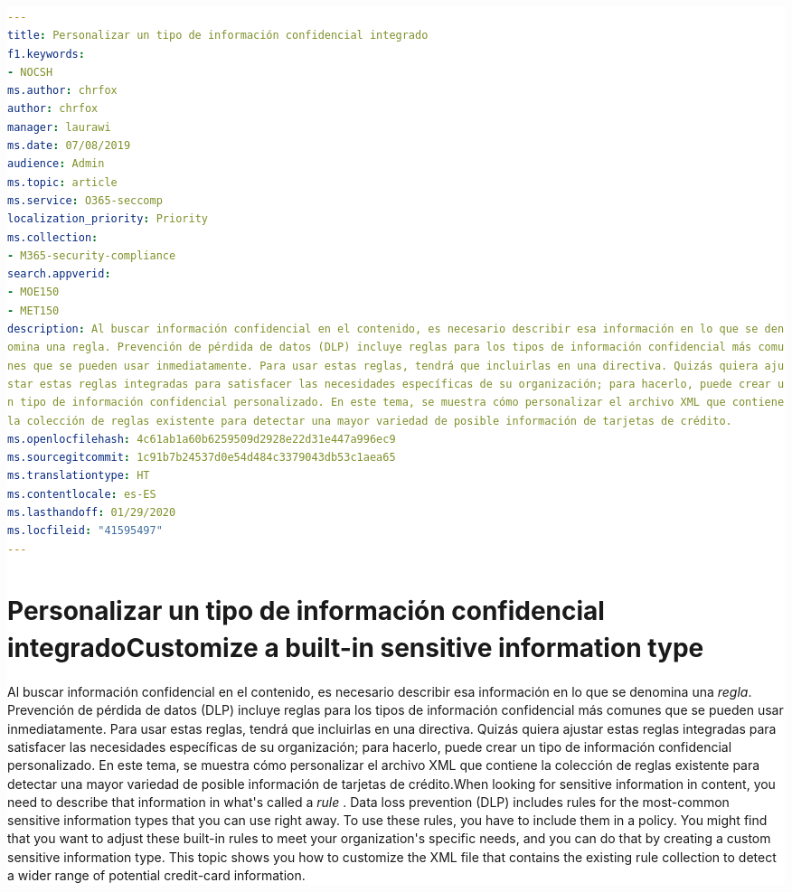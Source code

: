 ```yaml
---
title: Personalizar un tipo de información confidencial integrado
f1.keywords:
- NOCSH
ms.author: chrfox
author: chrfox
manager: laurawi
ms.date: 07/08/2019
audience: Admin
ms.topic: article
ms.service: O365-seccomp
localization_priority: Priority
ms.collection:
- M365-security-compliance
search.appverid:
- MOE150
- MET150
description: Al buscar información confidencial en el contenido, es necesario describir esa información en lo que se denomina una regla. Prevención de pérdida de datos (DLP) incluye reglas para los tipos de información confidencial más comunes que se pueden usar inmediatamente. Para usar estas reglas, tendrá que incluirlas en una directiva. Quizás quiera ajustar estas reglas integradas para satisfacer las necesidades específicas de su organización; para hacerlo, puede crear un tipo de información confidencial personalizado. En este tema, se muestra cómo personalizar el archivo XML que contiene la colección de reglas existente para detectar una mayor variedad de posible información de tarjetas de crédito.
ms.openlocfilehash: 4c61ab1a60b6259509d2928e22d31e447a996ec9
ms.sourcegitcommit: 1c91b7b24537d0e54d484c3379043db53c1aea65
ms.translationtype: HT
ms.contentlocale: es-ES
ms.lasthandoff: 01/29/2020
ms.locfileid: "41595497"
---
```

# <a name="customize-a-built-in-sensitive-information-type"></a><span data-ttu-id="e663e-107">Personalizar un tipo de información confidencial integrado</span><span class="sxs-lookup"><span data-stu-id="e663e-107">Customize a built-in sensitive information type</span></span>

<span data-ttu-id="e663e-p102">Al buscar información confidencial en el contenido, es necesario describir esa información en lo que se denomina una *regla*. Prevención de pérdida de datos (DLP) incluye reglas para los tipos de información confidencial más comunes que se pueden usar inmediatamente. Para usar estas reglas, tendrá que incluirlas en una directiva. Quizás quiera ajustar estas reglas integradas para satisfacer las necesidades específicas de su organización; para hacerlo, puede crear un tipo de información confidencial personalizado. En este tema, se muestra cómo personalizar el archivo XML que contiene la colección de reglas existente para detectar una mayor variedad de posible información de tarjetas de crédito.</span><span class="sxs-lookup"><span data-stu-id="e663e-p102">When looking for sensitive information in content, you need to describe that information in what's called a  *rule*  . Data loss prevention (DLP) includes rules for the most-common sensitive information types that you can use right away. To use these rules, you have to include them in a policy. You might find that you want to adjust these built-in rules to meet your organization's specific needs, and you can do that by creating a custom sensitive information type. This topic shows you how to customize the XML file that contains the existing rule collection to detect a wider range of potential credit-card information.</span></span> 
  